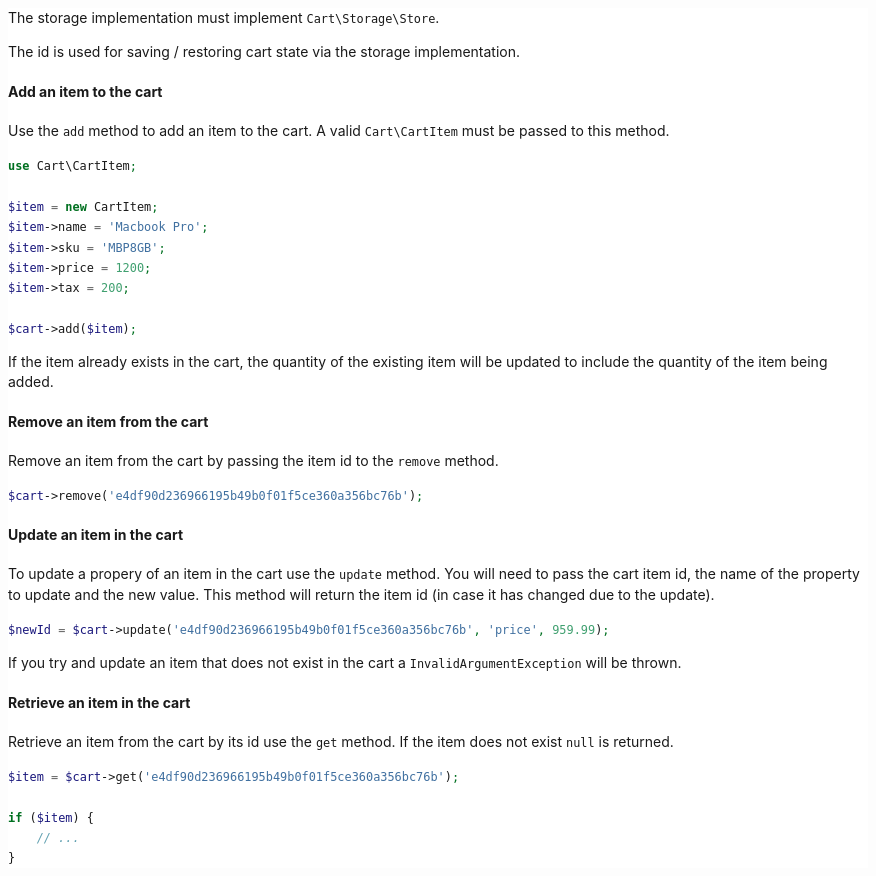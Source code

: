 The storage implementation must implement `Cart\Storage\Store`.

The id is used for saving / restoring cart state via the storage implementation.

#### Add an item to the cart

Use the `add` method to add an item to the cart. A valid `Cart\CartItem` must be passed to this method.

```php
use Cart\CartItem;

$item = new CartItem;
$item->name = 'Macbook Pro';
$item->sku = 'MBP8GB';
$item->price = 1200;
$item->tax = 200;

$cart->add($item);
```

If the item already exists in the cart, the quantity of the existing item will be updated to include the quantity of the item being added.

#### Remove an item from the cart

Remove an item from the cart by passing the item id to the `remove` method.

```php
$cart->remove('e4df90d236966195b49b0f01f5ce360a356bc76b');
```

#### Update an item in the cart

To update a propery of an item in the cart use the `update` method. You will need to pass the cart item id, the name of the property to update and the new value. This method will return the item id (in case it has changed due to the update).

```php
$newId = $cart->update('e4df90d236966195b49b0f01f5ce360a356bc76b', 'price', 959.99);
```

If you try and update an item that does not exist in the cart a `InvalidArgumentException` will be thrown.

#### Retrieve an item in the cart

Retrieve an item from the cart by its id use the `get` method. If the item does not exist `null` is returned.

```php
$item = $cart->get('e4df90d236966195b49b0f01f5ce360a356bc76b');

if ($item) {
    // ...
}
```

